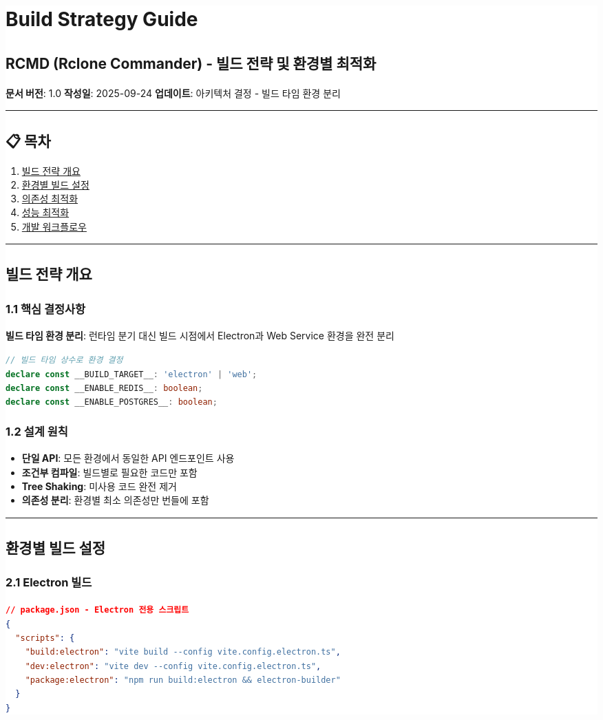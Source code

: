 # Build Strategy Guide
## RCMD (Rclone Commander) - 빌드 전략 및 환경별 최적화

**문서 버전**: 1.0
**작성일**: 2025-09-24
**업데이트**: 아키텍처 결정 - 빌드 타임 환경 분리

---

## 📋 목차
1. [빌드 전략 개요](#빌드-전략-개요)
2. [환경별 빌드 설정](#환경별-빌드-설정)
3. [의존성 최적화](#의존성-최적화)
4. [성능 최적화](#성능-최적화)
5. [개발 워크플로우](#개발-워크플로우)

---

## 빌드 전략 개요

### 1.1 핵심 결정사항

**빌드 타임 환경 분리**: 런타임 분기 대신 빌드 시점에서 Electron과 Web Service 환경을 완전 분리

```typescript
// 빌드 타임 상수로 환경 결정
declare const __BUILD_TARGET__: 'electron' | 'web';
declare const __ENABLE_REDIS__: boolean;
declare const __ENABLE_POSTGRES__: boolean;
```

### 1.2 설계 원칙

- **단일 API**: 모든 환경에서 동일한 API 엔드포인트 사용
- **조건부 컴파일**: 빌드별로 필요한 코드만 포함
- **Tree Shaking**: 미사용 코드 완전 제거
- **의존성 분리**: 환경별 최소 의존성만 번들에 포함

---

## 환경별 빌드 설정

### 2.1 Electron 빌드

```json
// package.json - Electron 전용 스크립트
{
  "scripts": {
    "build:electron": "vite build --config vite.config.electron.ts",
    "dev:electron": "vite dev --config vite.config.electron.ts",
    "package:electron": "npm run build:electron && electron-builder"
  }
}
```
